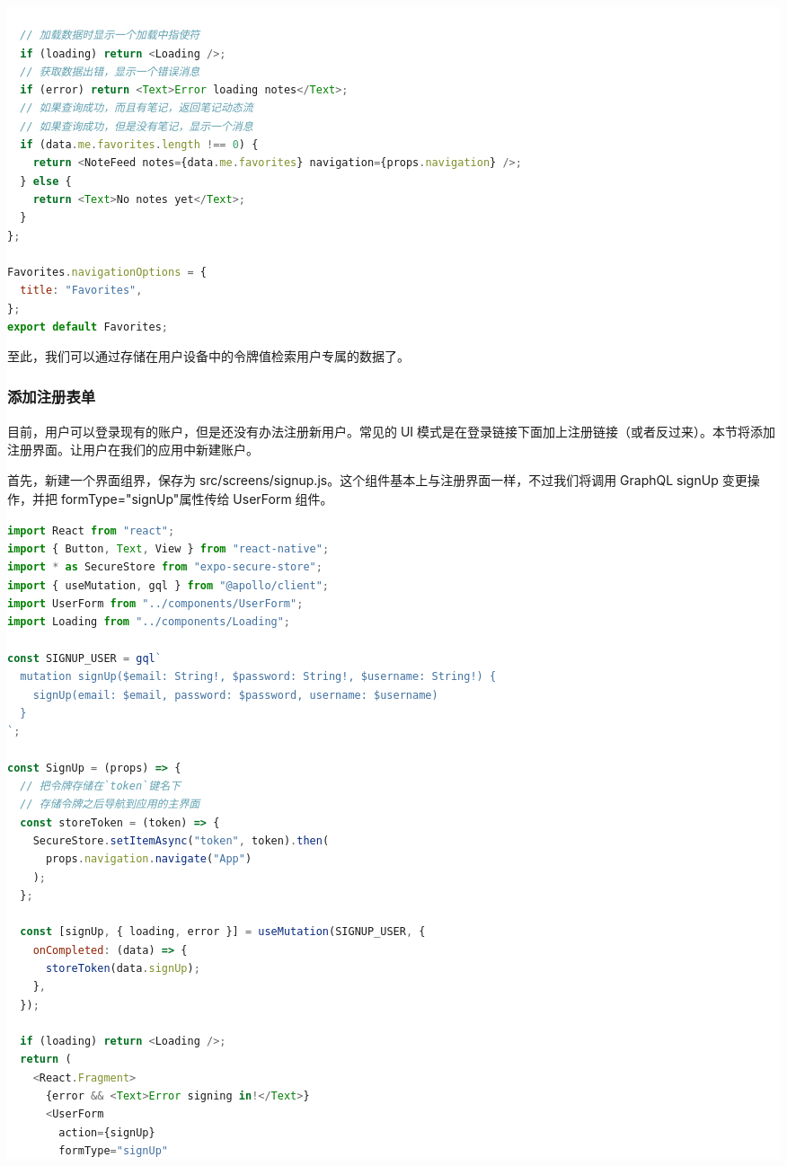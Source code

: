 ```js

  // 加载数据时显示一个加载中指使符
  if (loading) return <Loading />;
  // 获取数据出错，显示一个错误消息
  if (error) return <Text>Error loading notes</Text>;
  // 如果查询成功，而且有笔记，返回笔记动态流
  // 如果查询成功，但是没有笔记，显示一个消息
  if (data.me.favorites.length !== 0) {
    return <NoteFeed notes={data.me.favorites} navigation={props.navigation} />;
  } else {
    return <Text>No notes yet</Text>;
  }
};

Favorites.navigationOptions = {
  title: "Favorites",
};
export default Favorites;
```

至此，我们可以通过存储在用户设备中的令牌值检索用户专属的数据了。

### 添加注册表单

目前，用户可以登录现有的账户，但是还没有办法注册新用户。常见的 UI 模式是在登录链接下面加上注册链接（或者反过来）。本节将添加注册界面。让用户在我们的应用中新建账户。

首先，新建一个界面组界，保存为 src/screens/signup.js。这个组件基本上与注册界面一样，不过我们将调用 GraphQL signUp 变更操作，并把 formType="signUp"属性传给 UserForm 组件。

```js
import React from "react";
import { Button, Text, View } from "react-native";
import * as SecureStore from "expo-secure-store";
import { useMutation, gql } from "@apollo/client";
import UserForm from "../components/UserForm";
import Loading from "../components/Loading";

const SIGNUP_USER = gql`
  mutation signUp($email: String!, $password: String!, $username: String!) {
    signUp(email: $email, password: $password, username: $username)
  }
`;

const SignUp = (props) => {
  // 把令牌存储在`token`键名下
  // 存储令牌之后导航到应用的主界面
  const storeToken = (token) => {
    SecureStore.setItemAsync("token", token).then(
      props.navigation.navigate("App")
    );
  };

  const [signUp, { loading, error }] = useMutation(SIGNUP_USER, {
    onCompleted: (data) => {
      storeToken(data.signUp);
    },
  });

  if (loading) return <Loading />;
  return (
    <React.Fragment>
      {error && <Text>Error signing in!</Text>}
      <UserForm
        action={signUp}
        formType="signUp"
```